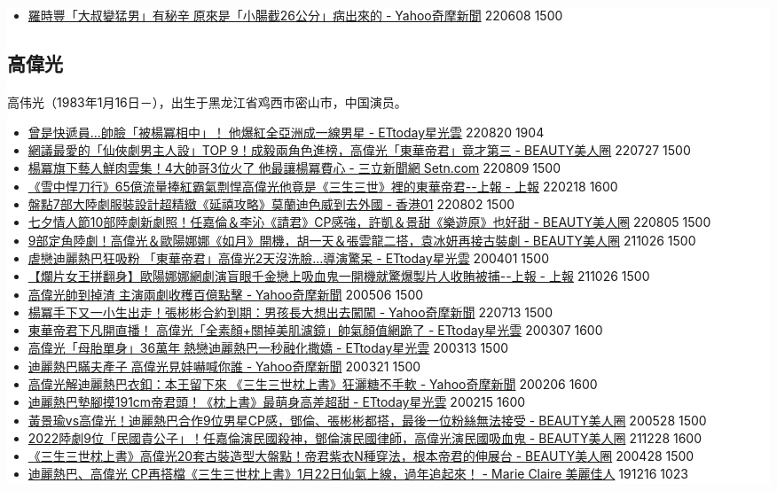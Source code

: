 - [羅時豐「大叔變猛男」有秘辛 原來是「小腸截26公分」病出來的 - Yahoo奇摩新聞](https://tw.news.yahoo.com/%E7%BE%85%E6%99%82%E8%B1%90-%E5%A4%A7%E5%8F%94%E8%AE%8A%E7%8C%9B%E7%94%B7-%E6%9C%89%E7%A7%98%E8%BE%9B-%E5%8E%9F%E4%BE%86%E6%98%AF-%E5%B0%8F%E8%85%B8%E6%88%AA26%E5%85%AC%E5%88%86-044417914.html "羅時豐「大叔變猛男」有秘辛 原來是「小腸截26公分」病出來的 - Yahoo奇摩新聞") 220608 1500

## 高偉光

高伟光（1983年1月16日－），出生于黑龙江省鸡西市密山市，中国演员。
- [曾是快遞員...帥臉「被楊冪相中」！ 他爆紅全亞洲成一線男星 - ETtoday星光雲](https://star.ettoday.net/news/2320558 "曾是快遞員...帥臉「被楊冪相中」！ 他爆紅全亞洲成一線男星 - ETtoday星光雲") 220820 1904
- [網議最愛的「仙俠劇男主人設」TOP 9！成毅兩角色進榜，高偉光「東華帝君」竟才第三 - BEAUTY美人圈](https://www.beauty321.com/post/49699 "網議最愛的「仙俠劇男主人設」TOP 9！成毅兩角色進榜，高偉光「東華帝君」竟才第三 - BEAUTY美人圈") 220727 1500
- [楊冪旗下藝人鮮肉雲集！4大帥哥3位火了 他最讓楊冪費心 - 三立新聞網 Setn.com](https://www.setn.com/News.aspx?NewsID=1159273 "楊冪旗下藝人鮮肉雲集！4大帥哥3位火了 他最讓楊冪費心 - 三立新聞網 Setn.com") 220809 1500
- [《雪中悍刀行》65億流量捧紅霸氣剽悍高偉光他竟是《三生三世》裡的東華帝君--上報 - 上報](https://www.upmedia.mg/news_info.php?Type=196&SerialNo=137929 "《雪中悍刀行》65億流量捧紅霸氣剽悍高偉光他竟是《三生三世》裡的東華帝君--上報 - 上報") 220218 1600
- [盤點7部大陸劇服裝設計超精緻《延禧攻略》莫蘭迪色威到去外國 - 香港01](https://www.hk01.com/%E5%8D%B3%E6%99%82%E5%A8%9B%E6%A8%82/662590/%E7%9B%A4%E9%BB%9E7%E9%83%A8%E5%A4%A7%E9%99%B8%E5%8A%87%E6%9C%8D%E8%A3%9D%E8%A8%AD%E8%A8%88%E8%B6%85%E7%B2%BE%E7%B7%BB-%E5%BB%B6%E7%A6%A7%E6%94%BB%E7%95%A5-%E8%8E%AB%E8%98%AD%E8%BF%AA%E8%89%B2%E5%A8%81%E5%88%B0%E5%8E%BB%E5%A4%96%E5%9C%8B "盤點7部大陸劇服裝設計超精緻《延禧攻略》莫蘭迪色威到去外國 - 香港01") 220802 1500
- [七夕情人節10部陸劇新劇照！任嘉倫＆李沁《請君》CP感強，許凱＆景甜《樂遊原》也好甜 - BEAUTY美人圈](https://www.beauty321.com/post/49906 "七夕情人節10部陸劇新劇照！任嘉倫＆李沁《請君》CP感強，許凱＆景甜《樂遊原》也好甜 - BEAUTY美人圈") 220805 1500
- [9部定角陸劇！高偉光＆歐陽娜娜《如月》開機，胡一天＆張雲龍二搭，袁冰妍再接古裝劇 - BEAUTY美人圈](https://www.beauty321.com/post/44355 "9部定角陸劇！高偉光＆歐陽娜娜《如月》開機，胡一天＆張雲龍二搭，袁冰妍再接古裝劇 - BEAUTY美人圈") 211026 1500
- [虐戀迪麗熱巴狂吸粉 「東華帝君」高偉光2天沒洗臉…導演驚呆 - ETtoday星光雲](https://star.ettoday.net/news/1681940 "虐戀迪麗熱巴狂吸粉 「東華帝君」高偉光2天沒洗臉…導演驚呆 - ETtoday星光雲") 200401 1500
- [【爛片女王拼翻身】歐陽娜娜網劇演盲眼千金戀上吸血鬼一開機就驚爆製片人收賄被捕--上報 - 上報](https://www.upmedia.mg/news_info.php?SerialNo=128093 "【爛片女王拼翻身】歐陽娜娜網劇演盲眼千金戀上吸血鬼一開機就驚爆製片人收賄被捕--上報 - 上報") 211026 1500
- [高偉光帥到掉渣 主演兩劇收穫百億點擊 - Yahoo奇摩新聞](https://tw.news.yahoo.com/%E9%AB%98%E5%81%89%E5%85%89%E5%B8%A5%E5%88%B0%E6%8E%89%E6%B8%A3-%E4%B8%BB%E6%BC%94%E5%85%A9%E5%8A%87%E6%94%B6%E7%A9%AB%E7%99%BE%E5%84%84%E9%BB%9E%E6%93%8A-114446787.html "高偉光帥到掉渣 主演兩劇收穫百億點擊 - Yahoo奇摩新聞") 200506 1500
- [楊冪手下又一小生出走！張彬彬合約到期：男孩長大想出去闖闖 - Yahoo奇摩新聞](https://tw.news.yahoo.com/%E6%A5%8A%E5%86%AA%E6%89%8B%E4%B8%8B%E5%8F%88-%E5%B0%8F%E7%94%9F%E5%87%BA%E8%B5%B0-%E5%BC%B5%E5%BD%AC%E5%BD%AC%E5%90%88%E7%B4%84%E5%88%B0%E6%9C%9F-%E7%94%B7%E5%AD%A9%E9%95%B7%E5%A4%A7%E6%83%B3%E5%87%BA%E5%8E%BB%E9%97%96%E9%97%96-020600792.html "楊冪手下又一小生出走！張彬彬合約到期：男孩長大想出去闖闖 - Yahoo奇摩新聞") 220713 1500
- [東華帝君下凡開直播！ 高偉光「全素顏+關掉美肌濾鏡」帥氣顏值網跪了 - ETtoday星光雲](https://star.ettoday.net/news/1662286 "東華帝君下凡開直播！ 高偉光「全素顏+關掉美肌濾鏡」帥氣顏值網跪了 - ETtoday星光雲") 200307 1600
- [高偉光「母胎單身」36萬年 熱戀迪麗熱巴一秒融化撒嬌 - ETtoday星光雲](https://star.ettoday.net/news/1667048 "高偉光「母胎單身」36萬年 熱戀迪麗熱巴一秒融化撒嬌 - ETtoday星光雲") 200313 1500
- [迪麗熱巴瞞夫產子 高偉光見娃嚇喊你誰 - Yahoo奇摩新聞](https://tw.news.yahoo.com/%E8%BF%AA%E9%BA%97%E7%86%B1%E5%B7%B4%E7%9E%9E%E5%A4%AB%E7%94%A2%E5%AD%90-%E9%AB%98%E5%81%89%E5%85%89%E8%A6%8B%E5%A8%83%E5%9A%87%E5%96%8A%E4%BD%A0%E8%AA%B0-054603901.html "迪麗熱巴瞞夫產子 高偉光見娃嚇喊你誰 - Yahoo奇摩新聞") 200321 1500
- [高偉光解迪麗熱巴衣釦：本王留下來 《三生三世枕上書》狂灑糖不手軟 - Yahoo奇摩新聞](https://tw.news.yahoo.com/%E9%AB%98%E5%81%89%E5%85%89%E8%A7%A3%E8%BF%AA%E9%BA%97%E7%86%B1%E5%B7%B4%E8%A1%A3%E9%87%A6%E6%9C%AC%E7%8E%8B%E7%95%99%E4%B8%8B%E4%BE%86%E7%8B%82%E7%81%91%E7%B3%96%E4%B8%8D%E6%89%8B%E8%BB%9F-124946572.html "高偉光解迪麗熱巴衣釦：本王留下來 《三生三世枕上書》狂灑糖不手軟 - Yahoo奇摩新聞") 200206 1600
- [迪麗熱巴墊腳摸191cm帝君頭！《枕上書》最萌身高差超甜 - ETtoday星光雲](https://star.ettoday.net/news/1645962 "迪麗熱巴墊腳摸191cm帝君頭！《枕上書》最萌身高差超甜 - ETtoday星光雲") 200215 1600
- [黃景瑜vs高偉光！迪麗熱巴合作9位男星CP感，鄧倫、張彬彬都搭，最後一位粉絲無法接受 - BEAUTY美人圈](https://www.beauty321.com/post/32952 "黃景瑜vs高偉光！迪麗熱巴合作9位男星CP感，鄧倫、張彬彬都搭，最後一位粉絲無法接受 - BEAUTY美人圈") 200528 1500
- [2022陸劇9位「民國貴公子」！任嘉倫演民國殺神，鄧倫演民國律師，高偉光演民國吸血鬼 - BEAUTY美人圈](https://www.beauty321.com/post/45696 "2022陸劇9位「民國貴公子」！任嘉倫演民國殺神，鄧倫演民國律師，高偉光演民國吸血鬼 - BEAUTY美人圈") 211228 1600
- [《三生三世枕上書》高偉光20套古裝造型大盤點！帝君紫衣N種穿法，根本帝君的伸展台 - BEAUTY美人圈](https://www.beauty321.com/post/32243 "《三生三世枕上書》高偉光20套古裝造型大盤點！帝君紫衣N種穿法，根本帝君的伸展台 - BEAUTY美人圈") 200428 1500
- [迪麗熱巴、高偉光 CP再搭檔《三生三世枕上書》1月22日仙氣上線，過年追起來！ - Marie Claire 美麗佳人](https://www.marieclaire.com.tw/entertainment/tvshow/37903 "迪麗熱巴、高偉光 CP再搭檔《三生三世枕上書》1月22日仙氣上線，過年追起來！ - Marie Claire 美麗佳人") 191216 1023
